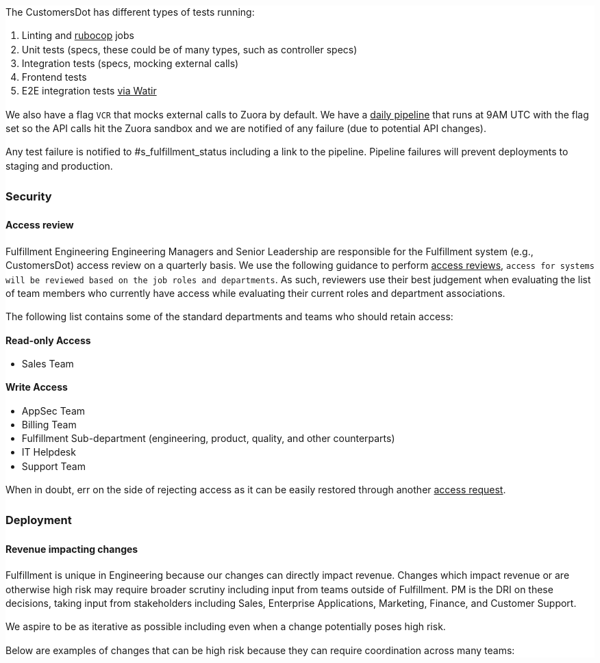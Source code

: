 The CustomersDot has different types of tests running:

1. Linting and [rubocop](https://github.com/rubocop-hq/rubocop) jobs
1. Unit tests (specs, these could be of many types, such as controller specs)
1. Integration tests (specs, mocking external calls)
1. Frontend tests
1. E2E integration tests [via Watir](https://github.com/watir/watir)

We also have a flag `VCR` that mocks external calls to Zuora by default. We have a [daily pipeline](https://gitlab.com/gitlab-org/customers-gitlab-com/pipeline_schedules) that runs at 9AM UTC with the flag set so the API calls hit the Zuora sandbox and we are notified of any failure (due to potential API changes).

Any test failure is notified to #s_fulfillment_status including a link to the pipeline. Pipeline failures will prevent deployments to staging and production.

### Security

#### Access review

Fulfillment Engineering Engineering Managers and Senior Leadership are responsible for the Fulfillment system (e.g., CustomersDot) access review on a quarterly basis. We use the following guidance to perform [access reviews](/handbook/security/security-assurance/security-compliance/access-reviews.html), `access for systems will be reviewed based on the job roles and departments`. As such, reviewers use their best judgement when evaluating the list of team members who currently have access while evaluating their current roles and department associations.

The following list contains some of the standard departments and teams who should retain access:

**Read-only Access**

- Sales Team

**Write Access**

- AppSec Team
- Billing Team
- Fulfillment Sub-department (engineering, product, quality, and other counterparts)
- IT Helpdesk
- Support Team

When in doubt, err on the side of rejecting access as it can be easily restored through another [access request](/handbook/business-technology/end-user-services/onboarding-access-requests/access-requests/).

### Deployment

#### Revenue impacting changes

Fulfillment is unique in Engineering because our changes can directly impact revenue. Changes which impact revenue or are otherwise high risk may require broader scrutiny including input from teams outside of Fulfillment. PM is the DRI on these decisions, taking input from stakeholders including Sales, Enterprise Applications, Marketing, Finance, and Customer Support.

We aspire to be as iterative as possible including even when a change potentially poses high risk.

Below are examples of changes that can be high risk because they can require coordination across many teams:
